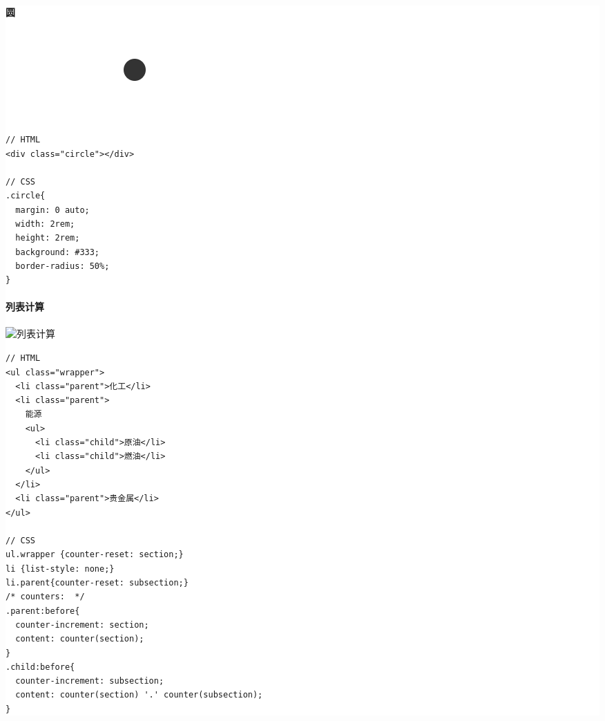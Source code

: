 #### 圆
![圆](/images/CSS/简单实用效果/demo_23.gif "圆")

```
// HTML
<div class="circle"></div>

// CSS
.circle{
  margin: 0 auto;
  width: 2rem;
  height: 2rem;
  background: #333;
  border-radius: 50%;
}
```

#### 列表计算
![列表计算](/images/CSS/简单实用效果/demo_24.gif "列表计算")

```
// HTML
<ul class="wrapper">
  <li class="parent">化工</li>
  <li class="parent">
    能源
    <ul>
      <li class="child">原油</li>
      <li class="child">燃油</li>
    </ul>
  </li>
  <li class="parent">贵金属</li>
</ul>

// CSS
ul.wrapper {counter-reset: section;}
li {list-style: none;}
li.parent{counter-reset: subsection;}
/* counters:  */
.parent:before{
  counter-increment: section;
  content: counter(section);
}
.child:before{
  counter-increment: subsection;
  content: counter(section) '.' counter(subsection);
}
```
